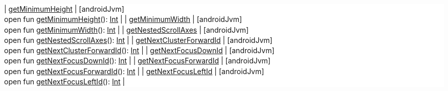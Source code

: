 | [getMinimumHeight](../../net.bunnystream.player.ui.widget/-toggleable-image-button/index.md#-1253736097%2FFunctions%2F-1442023921) | [androidJvm]<br>open fun [getMinimumHeight](../../net.bunnystream.player.ui.widget/-toggleable-image-button/index.md#-1253736097%2FFunctions%2F-1442023921)(): [Int](https://kotlinlang.org/api/latest/jvm/stdlib/kotlin/-int/index.html) |
| [getMinimumWidth](../../net.bunnystream.player.ui.widget/-toggleable-image-button/index.md#1523186350%2FFunctions%2F-1442023921) | [androidJvm]<br>open fun [getMinimumWidth](../../net.bunnystream.player.ui.widget/-toggleable-image-button/index.md#1523186350%2FFunctions%2F-1442023921)(): [Int](https://kotlinlang.org/api/latest/jvm/stdlib/kotlin/-int/index.html) |
| [getNestedScrollAxes](../../net.bunnystream.player.ui.widget/-bunny-time-bar-preview/index.md#19213854%2FFunctions%2F-1442023921) | [androidJvm]<br>open fun [getNestedScrollAxes](../../net.bunnystream.player.ui.widget/-bunny-time-bar-preview/index.md#19213854%2FFunctions%2F-1442023921)(): [Int](https://kotlinlang.org/api/latest/jvm/stdlib/kotlin/-int/index.html) |
| [getNextClusterForwardId](../../net.bunnystream.player.ui.widget/-toggleable-image-button/index.md#-1836761043%2FFunctions%2F-1442023921) | [androidJvm]<br>open fun [getNextClusterForwardId](../../net.bunnystream.player.ui.widget/-toggleable-image-button/index.md#-1836761043%2FFunctions%2F-1442023921)(): [Int](https://kotlinlang.org/api/latest/jvm/stdlib/kotlin/-int/index.html) |
| [getNextFocusDownId](../../net.bunnystream.player.ui.widget/-toggleable-image-button/index.md#1358272434%2FFunctions%2F-1442023921) | [androidJvm]<br>open fun [getNextFocusDownId](../../net.bunnystream.player.ui.widget/-toggleable-image-button/index.md#1358272434%2FFunctions%2F-1442023921)(): [Int](https://kotlinlang.org/api/latest/jvm/stdlib/kotlin/-int/index.html) |
| [getNextFocusForwardId](../../net.bunnystream.player.ui.widget/-toggleable-image-button/index.md#-1288357621%2FFunctions%2F-1442023921) | [androidJvm]<br>open fun [getNextFocusForwardId](../../net.bunnystream.player.ui.widget/-toggleable-image-button/index.md#-1288357621%2FFunctions%2F-1442023921)(): [Int](https://kotlinlang.org/api/latest/jvm/stdlib/kotlin/-int/index.html) |
| [getNextFocusLeftId](../../net.bunnystream.player.ui.widget/-toggleable-image-button/index.md#-669702867%2FFunctions%2F-1442023921) | [androidJvm]<br>open fun [getNextFocusLeftId](../../net.bunnystream.player.ui.widget/-toggleable-image-button/index.md#-669702867%2FFunctions%2F-1442023921)(): [Int](https://kotlinlang.org/api/latest/jvm/stdlib/kotlin/-int/index.html) |
